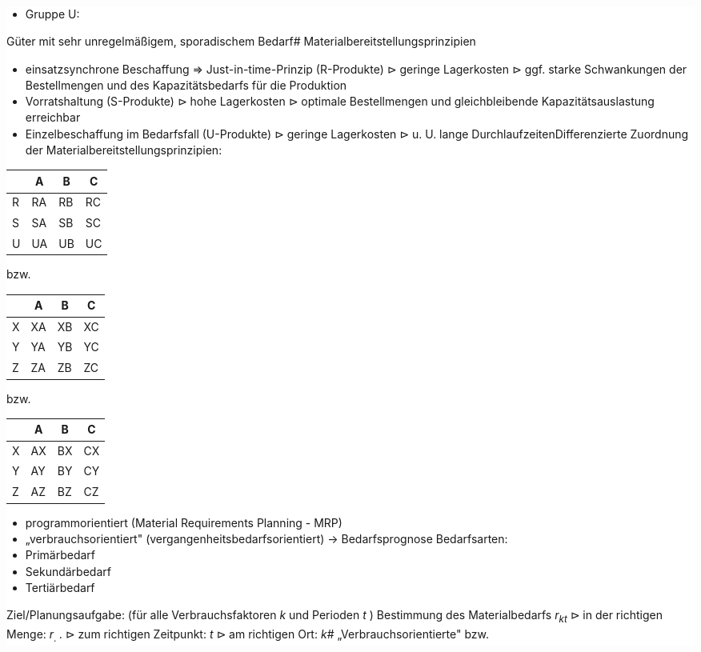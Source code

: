 - Gruppe U:

Güter mit sehr unregelmäßigem, sporadischem Bedarf# Materialbereitstellungsprinzipien 

- einsatzsynchrone Beschaffung
$\Longrightarrow$ Just-in-time-Prinzip (R-Produkte)
$\triangleright$ geringe Lagerkosten
$\triangleright$ ggf. starke Schwankungen der Bestellmengen und des Kapazitätsbedarfs für die Produktion
- Vorratshaltung (S-Produkte)
$\triangleright$ hohe Lagerkosten
$\triangleright$ optimale Bestellmengen und gleichbleibende Kapazitätsauslastung erreichbar
- Einzelbeschaffung im Bedarfsfall (U-Produkte)
$\triangleright$ geringe Lagerkosten
$\triangleright$ u. U. lange DurchlaufzeitenDifferenzierte Zuordnung der Materialbereitstellungsprinzipien:

|   | A | B | C  |
| --- | --- | --- | --- |
|  R | RA | RB | RC  |
|  S | SA | SB | SC  |
|  U | UA | UB | UC  |

bzw.

|   | A | B | C  |
| --- | --- | --- | --- |
|  X | XA | XB | XC  |
|  Y | YA | YB | YC  |
|  Z | ZA | ZB | ZC  |

bzw.

|   | A | B | C  |
| --- | --- | --- | --- |
|  X | AX | BX | CX  |
|  Y | AY | BY | CY  |
|  Z | AZ | BZ | CZ  |# MaterialbedarfsermittlungPrinzipien:

- programmorientiert (Material Requirements Planning - MRP)
- „verbrauchsorientiert" (vergangenheitsbedarfsorientiert)
$\longrightarrow$ Bedarfsprognose
Bedarfsarten:
- Primärbedarf
- Sekundärbedarf
- Tertiärbedarf

Ziel/Planungsaufgabe: (für alle Verbrauchsfaktoren $k$ und Perioden $t$ )
Bestimmung des Materialbedarfs $r_{k t}$
$\triangleright$ in der richtigen Menge: $r_{\text {. }}$.
$\triangleright$ zum richtigen Zeitpunkt: $t$
$\triangleright$ am richtigen Ort: $k$# „Verbrauchsorientierte" bzw. 
